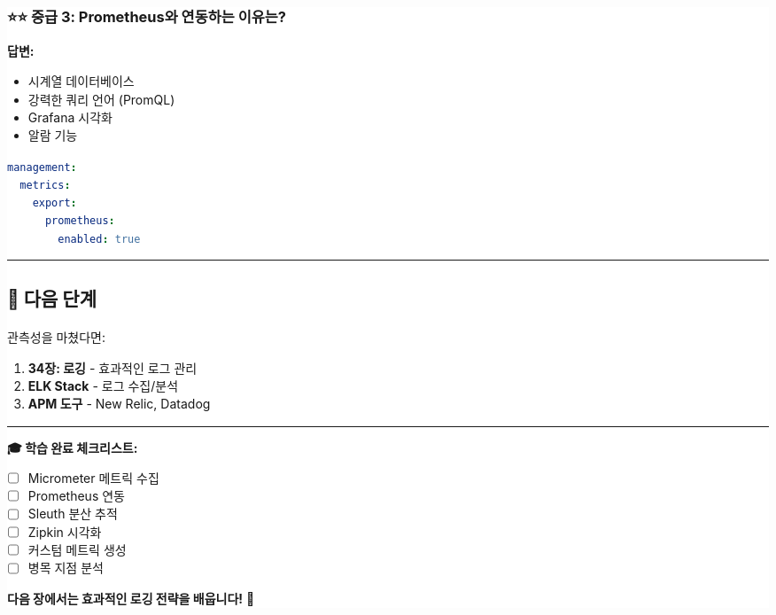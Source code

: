### ⭐⭐ 중급 3: Prometheus와 연동하는 이유는?

**답변:**
- 시계열 데이터베이스
- 강력한 쿼리 언어 (PromQL)
- Grafana 시각화
- 알람 기능

```yaml
management:
  metrics:
    export:
      prometheus:
        enabled: true
```

---

## 🎯 다음 단계

관측성을 마쳤다면:

1. **34장: 로깅** - 효과적인 로그 관리
2. **ELK Stack** - 로그 수집/분석
3. **APM 도구** - New Relic, Datadog

---

**🎓 학습 완료 체크리스트:**

- [ ] Micrometer 메트릭 수집
- [ ] Prometheus 연동
- [ ] Sleuth 분산 추적
- [ ] Zipkin 시각화
- [ ] 커스텀 메트릭 생성
- [ ] 병목 지점 분석

**다음 장에서는 효과적인 로깅 전략을 배웁니다!** 🚀
